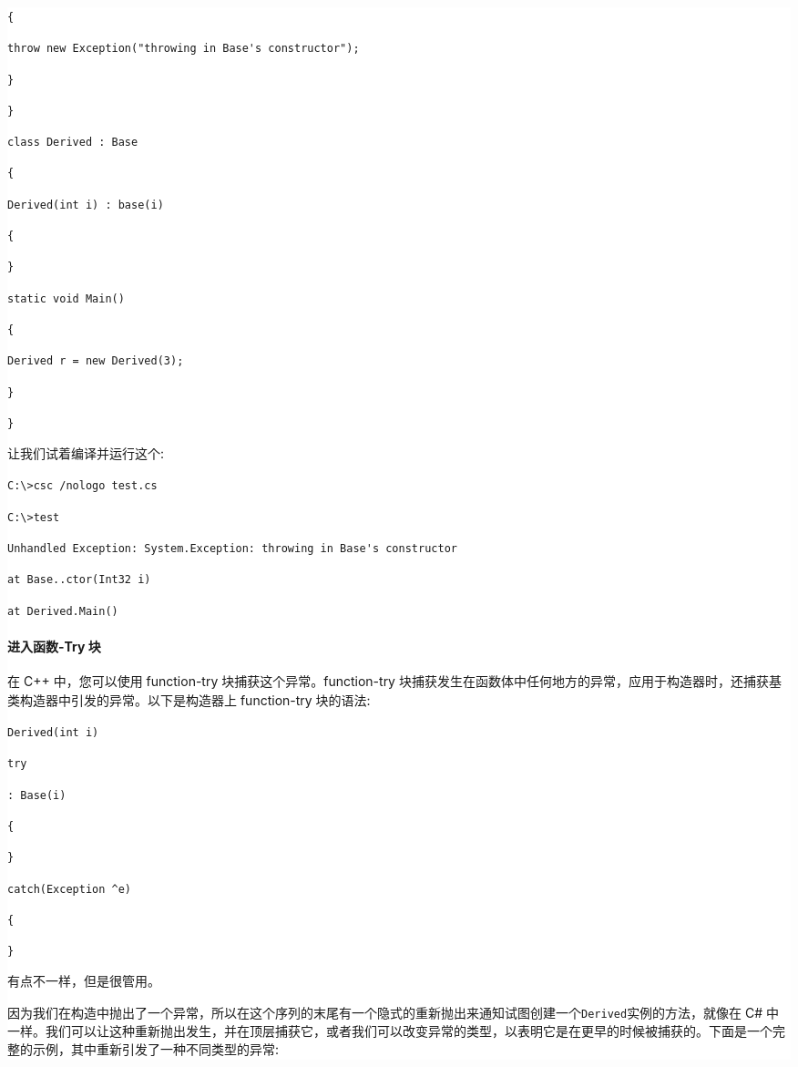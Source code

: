 `{`

`throw new Exception("throwing in Base's constructor");`

`}`

`}`

`class Derived : Base`

`{`

`Derived(int i) : base(i)`

`{`

`}`

`static void Main()`

`{`

`Derived r = new Derived(3);`

`}`

`}`

让我们试着编译并运行这个:

`C:\>csc /nologo test.cs`

`C:\>test`

`Unhandled Exception: System.Exception: throwing in Base's constructor`

`at Base..ctor(Int32 i)`

`at Derived.Main()`

#### 进入函数-Try 块

在 C++ 中，您可以使用 function-try 块捕获这个异常。function-try 块捕获发生在函数体中任何地方的异常，应用于构造器时，还捕获基类构造器中引发的异常。以下是构造器上 function-try 块的语法:

`Derived(int i)`

`try`

`: Base(i)`

`{`

`}`

`catch(Exception ^e)`

`{`

`}`

有点不一样，但是很管用。

因为我们在构造中抛出了一个异常，所以在这个序列的末尾有一个隐式的重新抛出来通知试图创建一个`Derived`实例的方法，就像在 C# 中一样。我们可以让这种重新抛出发生，并在顶层捕获它，或者我们可以改变异常的类型，以表明它是在更早的时候被捕获的。下面是一个完整的示例，其中重新引发了一种不同类型的异常:
